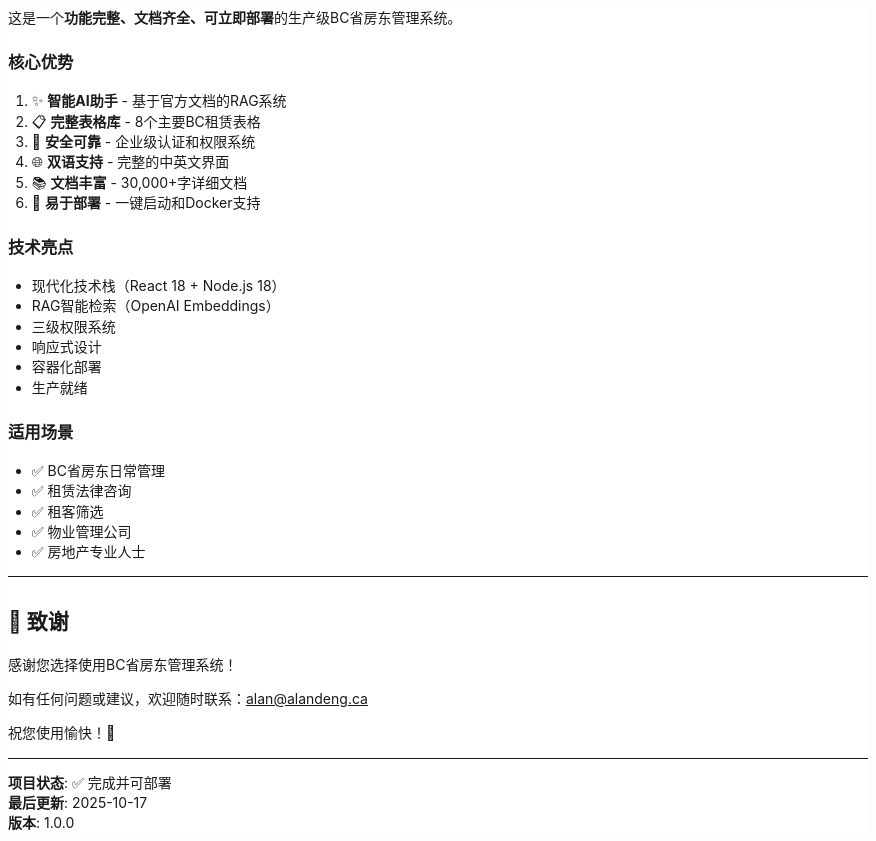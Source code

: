 这是一个**功能完整、文档齐全、可立即部署**的生产级BC省房东管理系统。

### 核心优势
1. ✨ **智能AI助手** - 基于官方文档的RAG系统
2. 📋 **完整表格库** - 8个主要BC租赁表格
3. 🔐 **安全可靠** - 企业级认证和权限系统
4. 🌐 **双语支持** - 完整的中英文界面
5. 📚 **文档丰富** - 30,000+字详细文档
6. 🚀 **易于部署** - 一键启动和Docker支持

### 技术亮点
- 现代化技术栈（React 18 + Node.js 18）
- RAG智能检索（OpenAI Embeddings）
- 三级权限系统
- 响应式设计
- 容器化部署
- 生产就绪

### 适用场景
- ✅ BC省房东日常管理
- ✅ 租赁法律咨询
- ✅ 租客筛选
- ✅ 物业管理公司
- ✅ 房地产专业人士

---

## 🙏 致谢

感谢您选择使用BC省房东管理系统！

如有任何问题或建议，欢迎随时联系：alan@alandeng.ca

祝您使用愉快！🎊

---

**项目状态**: ✅ 完成并可部署  
**最后更新**: 2025-10-17  
**版本**: 1.0.0
